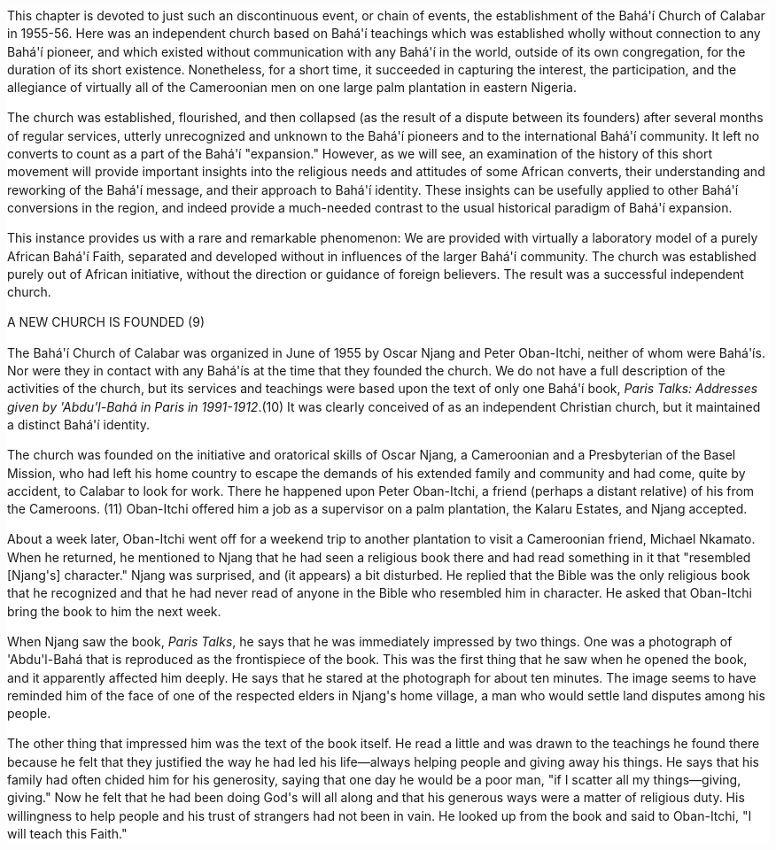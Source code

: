 This chapter is devoted to just such an discontinuous event, or chain of events, the establishment of the Bahá'í Church of Calabar in 1955-56. Here was an independent church based on Bahá'í teachings which was established wholly without connection to any Bahá'í pioneer, and which existed without communication with any Bahá'í in the world, outside of its own congregation, for the duration of its short existence. Nonetheless, for a short time, it succeeded in capturing the interest, the participation, and the allegiance of virtually all of the Cameroonian men on one large palm plantation in eastern Nigeria.

The church was established, flourished, and then collapsed (as the result of a dispute between its founders) after several months of regular services, utterly unrecognized and unknown to the Bahá'í pioneers and to the international Bahá'í community. It left no converts to count as a part of the Bahá'í "expansion." However, as we will see, an examination of the history of this short movement will provide important insights into the religious needs and attitudes of some African converts, their understanding and reworking of the Bahá'í message, and their approach to Bahá'í identity. These insights can be usefully applied to other Bahá'í conversions in the region, and indeed provide a much-needed contrast to the usual historical paradigm of Bahá'í expansion.

This instance provides us with a rare and remarkable phenomenon: We are provided with virtually a laboratory model of a purely African Bahá'í Faith, separated and developed without in influences of the larger Bahá'í community. The church was established purely out of African initiative, without the direction or guidance of foreign believers. The result was a successful independent church.

A NEW CHURCH IS FOUNDED (9)

The Bahá'í Church of Calabar was organized in June of 1955 by Oscar Njang and Peter Oban-Itchi, neither of whom were Bahá'ís. Nor were they in contact with any Bahá'ís at the time that they founded the church. We do not have a full description of the activities of the church, but its services and teachings were based upon the text of only one Bahá'í book, _Paris Talks: Addresses given by 'Abdu'l-Bahá in Paris in 1991-1912_.(10) It was clearly conceived of as an independent Christian church, but it maintained a distinct Bahá'í identity.

The church was founded on the initiative and oratorical skills of Oscar Njang, a Cameroonian and a Presbyterian of the Basel Mission, who had left his home country to escape the demands of his extended family and community and had come, quite by accident, to Calabar to look for work. There he happened upon Peter Oban-Itchi, a friend (perhaps a distant relative) of his from the Cameroons. (11) Oban-Itchi offered him a job as a supervisor on a palm plantation, the Kalaru Estates, and Njang accepted.

About a week later, Oban-Itchi went off for a weekend trip to another plantation to visit a Cameroonian friend, Michael Nkamato. When he returned, he mentioned to Njang that he had seen a religious book there and had read something in it that "resembled \[Njang's\] character." Njang was surprised, and (it appears) a bit disturbed. He replied that the Bible was the only religious book that he recognized and that he had never read of anyone in the Bible who resembled him in character. He asked that Oban-Itchi bring the book to him the next week.

When Njang saw the book, _Paris Talks_, he says that he was immediately impressed by two things. One was a photograph of 'Abdu'l-Bahá that is reproduced as the frontispiece of the book. This was the first thing that he saw when he opened the book, and it apparently affected him deeply. He says that he stared at the photograph for about ten minutes. The image seems to have reminded him of the face of one of the respected elders in Njang's home village, a man who would settle land disputes among his people.

The other thing that impressed him was the text of the book itself. He read a little and was drawn to the teachings he found there because he felt that they justified the way he had led his life—always helping people and giving away his things. He says that his family had often chided him for his generosity, saying that one day he would be a poor man, "if I scatter all my things—giving, giving." Now he felt that he had been doing God's will all along and that his generous ways were a matter of religious duty. His willingness to help people and his trust of strangers had not been in vain. He looked up from the book and said to Oban-Itchi, "I will teach this Faith."
